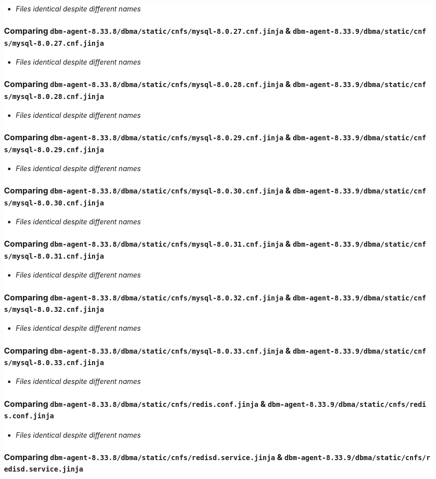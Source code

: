  * *Files identical despite different names*

### Comparing `dbm-agent-8.33.8/dbma/static/cnfs/mysql-8.0.27.cnf.jinja` & `dbm-agent-8.33.9/dbma/static/cnfs/mysql-8.0.27.cnf.jinja`

 * *Files identical despite different names*

### Comparing `dbm-agent-8.33.8/dbma/static/cnfs/mysql-8.0.28.cnf.jinja` & `dbm-agent-8.33.9/dbma/static/cnfs/mysql-8.0.28.cnf.jinja`

 * *Files identical despite different names*

### Comparing `dbm-agent-8.33.8/dbma/static/cnfs/mysql-8.0.29.cnf.jinja` & `dbm-agent-8.33.9/dbma/static/cnfs/mysql-8.0.29.cnf.jinja`

 * *Files identical despite different names*

### Comparing `dbm-agent-8.33.8/dbma/static/cnfs/mysql-8.0.30.cnf.jinja` & `dbm-agent-8.33.9/dbma/static/cnfs/mysql-8.0.30.cnf.jinja`

 * *Files identical despite different names*

### Comparing `dbm-agent-8.33.8/dbma/static/cnfs/mysql-8.0.31.cnf.jinja` & `dbm-agent-8.33.9/dbma/static/cnfs/mysql-8.0.31.cnf.jinja`

 * *Files identical despite different names*

### Comparing `dbm-agent-8.33.8/dbma/static/cnfs/mysql-8.0.32.cnf.jinja` & `dbm-agent-8.33.9/dbma/static/cnfs/mysql-8.0.32.cnf.jinja`

 * *Files identical despite different names*

### Comparing `dbm-agent-8.33.8/dbma/static/cnfs/mysql-8.0.33.cnf.jinja` & `dbm-agent-8.33.9/dbma/static/cnfs/mysql-8.0.33.cnf.jinja`

 * *Files identical despite different names*

### Comparing `dbm-agent-8.33.8/dbma/static/cnfs/redis.conf.jinja` & `dbm-agent-8.33.9/dbma/static/cnfs/redis.conf.jinja`

 * *Files identical despite different names*

### Comparing `dbm-agent-8.33.8/dbma/static/cnfs/redisd.service.jinja` & `dbm-agent-8.33.9/dbma/static/cnfs/redisd.service.jinja`
